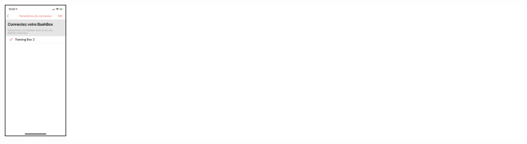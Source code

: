 <img src="../img/BaahBoxManual/Screen Shot 2019-01-24 at 12.22.58.png" width="100" border="1">
</div>
